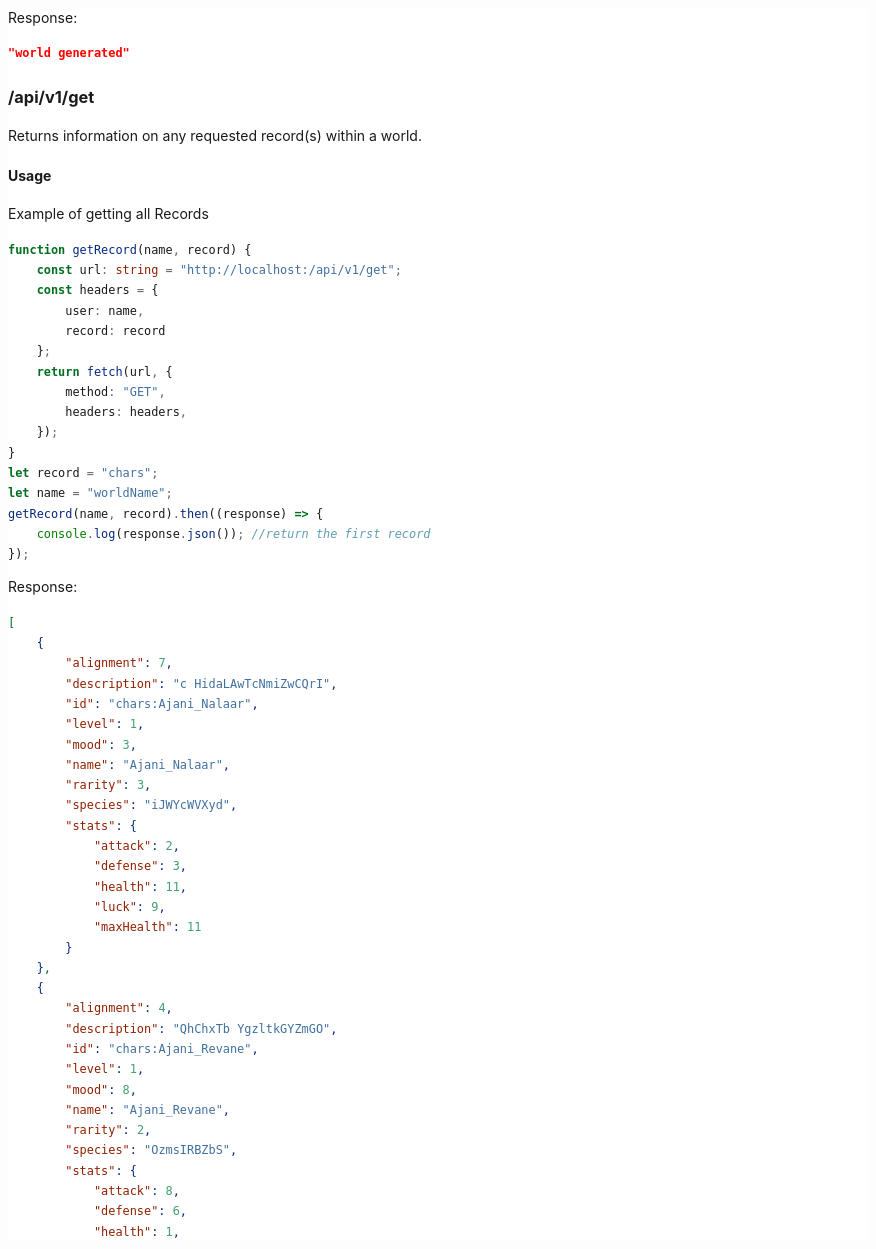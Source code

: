 Response:

```json
"world generated"
```

### /api/v1/get

Returns information on any requested record(s) within a world.

#### Usage

Example of getting all Records

```typeScript
function getRecord(name, record) {
    const url: string = "http://localhost:/api/v1/get";
    const headers = {
        user: name,
        record: record
    };
    return fetch(url, {
        method: "GET",
        headers: headers,
    });
}
let record = "chars";
let name = "worldName";
getRecord(name, record).then((response) => {
    console.log(response.json()); //return the first record
});
```

Response:

```json
[
    {
        "alignment": 7,
        "description": "c HidaLAwTcNmiZwCQrI",
        "id": "chars:Ajani_Nalaar",
        "level": 1,
        "mood": 3,
        "name": "Ajani_Nalaar",
        "rarity": 3,
        "species": "iJWYcWVXyd",
        "stats": {
            "attack": 2,
            "defense": 3,
            "health": 11,
            "luck": 9,
            "maxHealth": 11
        }
    },
    {
        "alignment": 4,
        "description": "QhChxTb YgzltkGYZmGO",
        "id": "chars:Ajani_Revane",
        "level": 1,
        "mood": 8,
        "name": "Ajani_Revane",
        "rarity": 2,
        "species": "OzmsIRBZbS",
        "stats": {
            "attack": 8,
            "defense": 6,
            "health": 1,
```